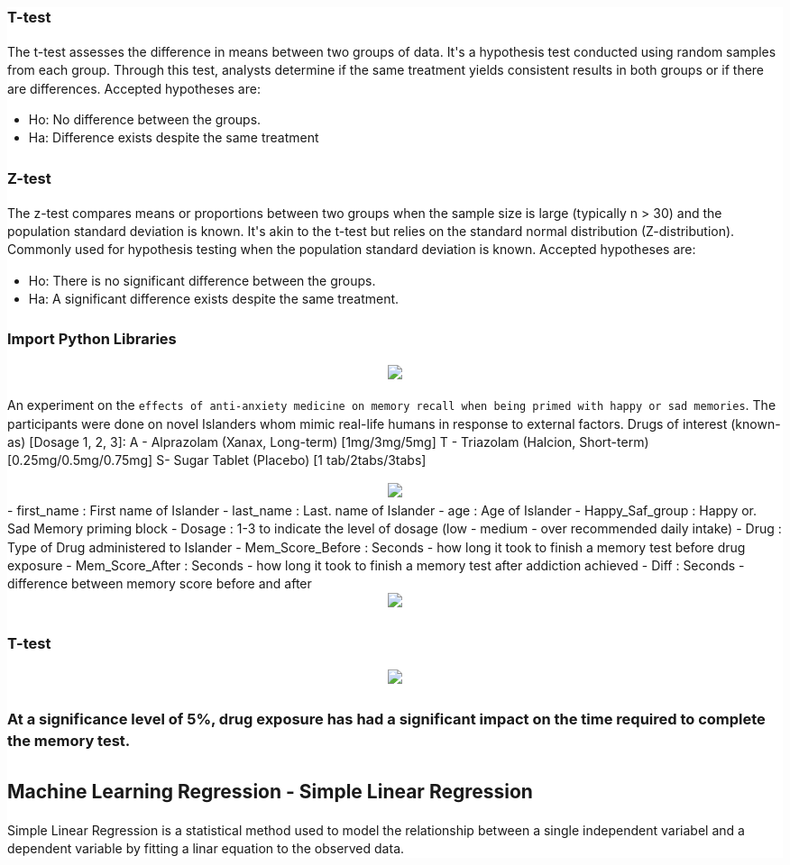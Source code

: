 ### T-test
The t-test assesses the difference in means between two groups of data. It's a hypothesis test conducted using random samples from each group. Through this test, analysts determine if the same treatment yields consistent results in both groups or if there are differences.
Accepted hypotheses are:
- Ho: No difference between the groups.
- Ha: Difference exists despite the same treatment

### Z-test
The z-test compares means or proportions between two groups when the sample size is large (typically n > 30) and the population standard deviation is known. It's akin to the t-test but relies on the standard normal distribution (Z-distribution). Commonly used for hypothesis testing when the population standard deviation is known.
Accepted hypotheses are:
- Ho: There is no significant difference between the groups.
- Ha: A significant difference exists despite the same treatment.
  
### Import Python Libraries
<div align="center"><img src="https://github.com/alresadeva/Data_Analytics_2/assets/166176480/565d8a7a-dbef-447f-8e2b-3c1969526e0d" /></div>
 
An experiment on the `effects of anti-anxiety medicine on memory recall when being primed with happy or sad memories`. The participants were done on novel Islanders whom mimic real-life humans in response to external factors.
Drugs of interest (known-as) [Dosage 1, 2, 3]:
A - Alprazolam (Xanax, Long-term) [1mg/3mg/5mg]
T - Triazolam (Halcion, Short-term) [0.25mg/0.5mg/0.75mg]
S- Sugar Tablet (Placebo) [1 tab/2tabs/3tabs]
<div align="center"><img src="https://github.com/alresadeva/Data_Analytics_2/assets/166176480/7f33433a-61d5-413c-8966-95227c214a60" /></div> 
- first_name : First name of Islander
- last_name : Last. name of Islander
- age : Age of Islander
- Happy_Saf_group : Happy or. Sad Memory priming block
- Dosage : 1-3 to indicate the level of dosage (low - medium - over recommended daily intake)
-	Drug : Type of Drug administered to Islander
-	Mem_Score_Before : Seconds - how long it took to finish a memory test before drug exposure
-	Mem_Score_After : Seconds - how long it took to finish a memory test after addiction achieved
-	Diff : Seconds - difference between memory score before and after
<div align="center"><img src="https://github.com/alresadeva/Data_Analytics_2/assets/166176480/a99f9ae8-4144-4754-99d2-36c567d644d6" /></div>
 
### T-test
<div align="center"><img src="https://github.com/alresadeva/Data_Analytics_2/assets/166176480/daa0dc63-53ee-40c4-9668-18b38e2ee7f9" /></div>

### At a significance level of 5%, drug exposure has had a significant impact on the time required to complete the memory test.

## Machine Learning Regression - Simple Linear Regression
Simple Linear Regression is a statistical method used to model the relationship between a single independent variabel and a dependent variable by fitting a linar equation to the observed data.

